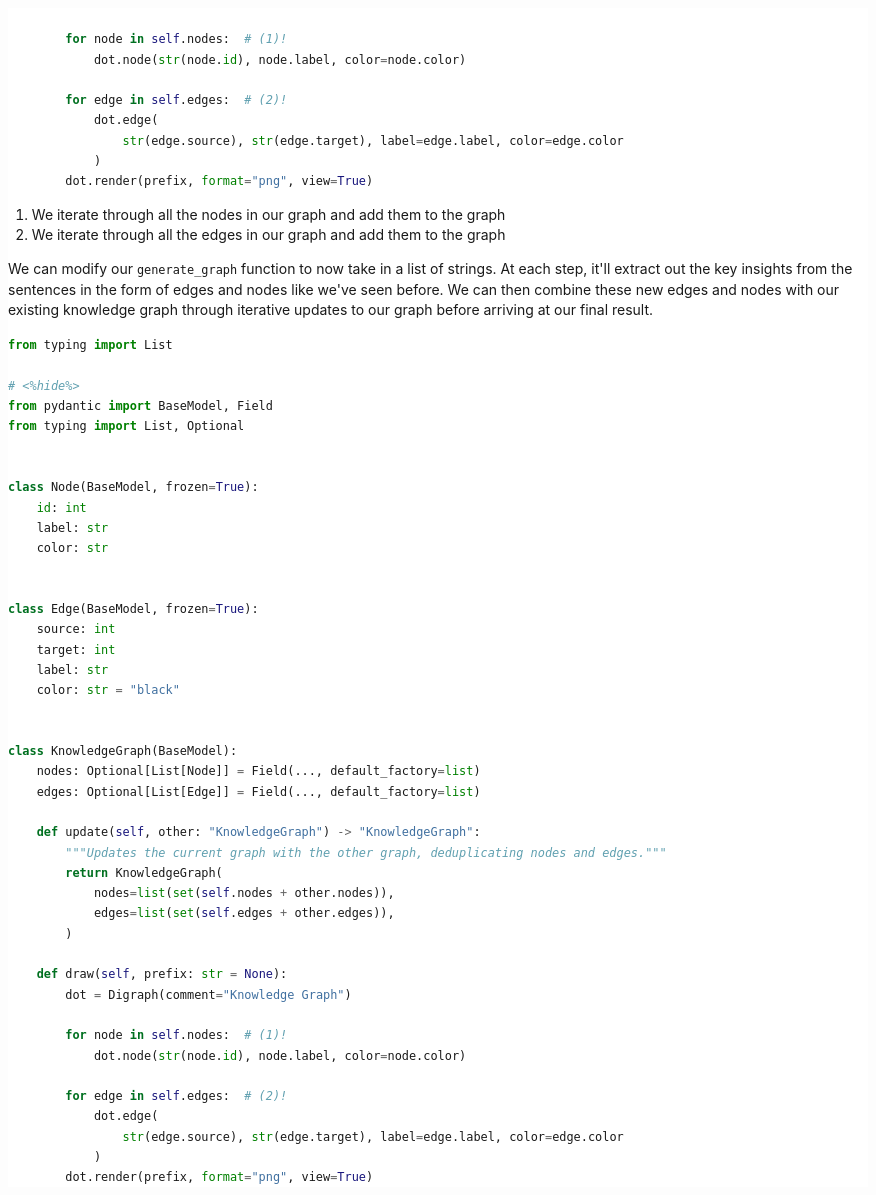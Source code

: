 ```python

        for node in self.nodes:  # (1)!
            dot.node(str(node.id), node.label, color=node.color)

        for edge in self.edges:  # (2)!
            dot.edge(
                str(edge.source), str(edge.target), label=edge.label, color=edge.color
            )
        dot.render(prefix, format="png", view=True)
```

1. We iterate through all the nodes in our graph and add them to the graph
2. We iterate through all the edges in our graph and add them to the graph

We can modify our `generate_graph` function to now take in a list of strings. At each step, it'll extract out the key insights from the sentences in the form of edges and nodes like we've seen before. We can then combine these new edges and nodes with our existing knowledge graph through iterative updates to our graph before arriving at our final result.

```python hl_lines="2 21-25 31-32"
from typing import List

# <%hide%>
from pydantic import BaseModel, Field
from typing import List, Optional


class Node(BaseModel, frozen=True):
    id: int
    label: str
    color: str


class Edge(BaseModel, frozen=True):
    source: int
    target: int
    label: str
    color: str = "black"


class KnowledgeGraph(BaseModel):
    nodes: Optional[List[Node]] = Field(..., default_factory=list)
    edges: Optional[List[Edge]] = Field(..., default_factory=list)

    def update(self, other: "KnowledgeGraph") -> "KnowledgeGraph":
        """Updates the current graph with the other graph, deduplicating nodes and edges."""
        return KnowledgeGraph(
            nodes=list(set(self.nodes + other.nodes)),
            edges=list(set(self.edges + other.edges)),
        )

    def draw(self, prefix: str = None):
        dot = Digraph(comment="Knowledge Graph")

        for node in self.nodes:  # (1)!
            dot.node(str(node.id), node.label, color=node.color)

        for edge in self.edges:  # (2)!
            dot.edge(
                str(edge.source), str(edge.target), label=edge.label, color=edge.color
            )
        dot.render(prefix, format="png", view=True)


```